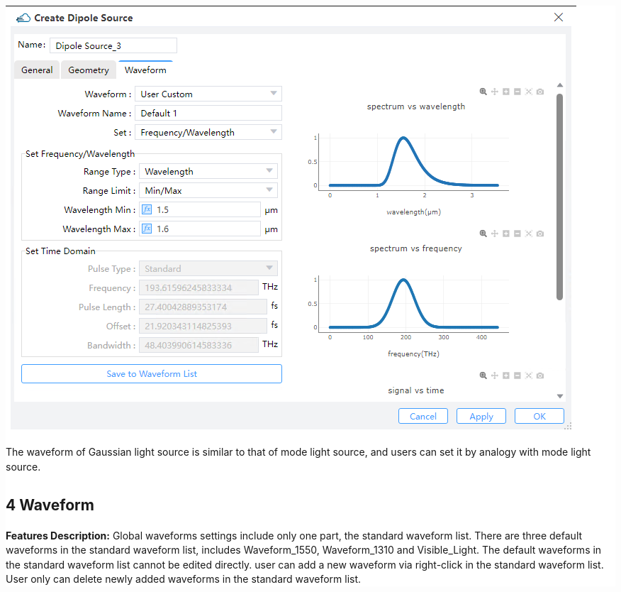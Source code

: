 |![](../../../static/img/tutorial/Source/8.png )|
| :------------------------------------------------------------: |

The waveform of Gaussian light source is similar to that of mode light source, and users can set it by analogy with mode light source.


## 4 Waveform

**Features Description:** Global waveforms settings include only one part, the standard waveform list. There are three default waveforms in the standard waveform list, includes Waveform_1550, Waveform_1310 and Visible_Light. The default waveforms in the standard waveform list cannot be edited directly. user can add a new waveform via right-click in the standard waveform list. User only can delete newly added waveforms in the standard waveform list.
